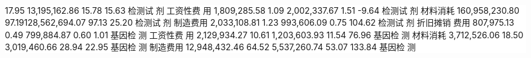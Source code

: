 17.95
13,195,162.86
15.78
15.63
检测试
剂
工资性费
用
1,809,285.58
1.09
2,002,337.67
1.51
-9.64
检测试
剂
材料消耗
160,958,230.80
97.19128,562,694.07
97.13
25.20
检测试
剂
制造费用
2,033,108.81
1.23
993,606.09
0.75
104.62
检测试
剂
折旧摊销
费用
807,975.13
0.49
799,884.87
0.60
1.01
基因检
测
工资性费
用
2,129,934.27
10.61
1,203,603.93
11.54
76.96
基因检
测
材料消耗
3,712,526.06
18.50
3,019,460.66
28.94
22.95
基因检
测
制造费用
12,948,432.46
64.52
5,537,260.74
53.07
133.84
基因检
测